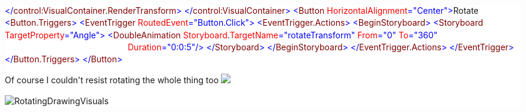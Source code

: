 <span style="color: #0000ff">&lt;/</span><span style="color: #800000">control:VisualContainer.RenderTransform</span><span style="color: #0000ff">&gt;</span>
<span style="color: #0000ff">&lt;/</span><span style="color: #800000">control:VisualContainer</span><span style="color: #0000ff">&gt;</span>
<span style="color: #0000ff">&lt;</span><span style="color: #800000">Button</span> <span style="color: #ff0000">HorizontalAlignment</span><span style="color: #0000ff">="Center"</span><span style="color: #0000ff">&gt;</span>Rotate
<span style="color: #0000ff">&lt;</span><span style="color: #800000">Button.Triggers</span><span style="color: #0000ff">&gt;</span>
<span style="color: #0000ff">&lt;</span><span style="color: #800000">EventTrigger</span> <span style="color: #ff0000">RoutedEvent</span><span style="color: #0000ff">="Button.Click"</span><span style="color: #0000ff">&gt;</span>
<span style="color: #0000ff">&lt;</span><span style="color: #800000">EventTrigger.Actions</span><span style="color: #0000ff">&gt;</span>
<span style="color: #0000ff">&lt;</span><span style="color: #800000">BeginStoryboard</span><span style="color: #0000ff">&gt;</span>
<span style="color: #0000ff">&lt;</span><span style="color: #800000">Storyboard</span> <span style="color: #ff0000">TargetProperty</span><span style="color: #0000ff">="Angle"</span><span style="color: #0000ff">&gt;</span>
<span style="color: #0000ff">&lt;</span><span style="color: #800000">DoubleAnimation</span> <span style="color: #ff0000">Storyboard</span>.<span style="color: #ff0000">TargetName</span><span style="color: #0000ff">="rotateTransform"</span> <span style="color: #ff0000">From</span><span style="color: #0000ff">="0"</span> <span style="color: #ff0000">To</span><span style="color: #0000ff">="360"</span> <br>&nbsp;&nbsp;&nbsp;&nbsp;&nbsp;&nbsp;&nbsp;&nbsp;&nbsp;&nbsp;&nbsp;&nbsp;&nbsp;&nbsp;&nbsp;&nbsp;&nbsp;&nbsp;&nbsp;&nbsp;&nbsp;&nbsp;&nbsp;&nbsp;&nbsp;&nbsp;&nbsp;&nbsp;&nbsp;&nbsp;&nbsp;&nbsp;&nbsp;&nbsp;&nbsp;&nbsp;&nbsp;&nbsp;&nbsp;&nbsp;&nbsp;&nbsp;&nbsp;&nbsp;&nbsp;&nbsp;&nbsp;&nbsp;&nbsp;&nbsp;&nbsp; <span style="color: #ff0000">Duration</span><span style="color: #0000ff">="0:0:5"</span><span style="color: #0000ff">/&gt;</span>
<span style="color: #0000ff">&lt;/</span><span style="color: #800000">Storyboard</span><span style="color: #0000ff">&gt;</span>
<span style="color: #0000ff">&lt;/</span><span style="color: #800000">BeginStoryboard</span><span style="color: #0000ff">&gt;</span>
<span style="color: #0000ff">&lt;/</span><span style="color: #800000">EventTrigger.Actions</span><span style="color: #0000ff">&gt;</span>
<span style="color: #0000ff">&lt;/</span><span style="color: #800000">EventTrigger</span><span style="color: #0000ff">&gt;</span>
<span style="color: #0000ff">&lt;/</span><span style="color: #800000">Button.Triggers</span><span style="color: #0000ff">&gt;</span>
<span style="color: #0000ff">&lt;/</span><span style="color: #800000">Button</span><span style="color: #0000ff">&gt;</span>
</div>


Of course I couldn't resist rotating the whole thing too ![](http://blog.spencen.com/emoticons/smile.png)



![RotatingDrawingVisuals](http://blog.spencen.com/images/83489-72989/RotatingDrawingVisuals_3.png)



